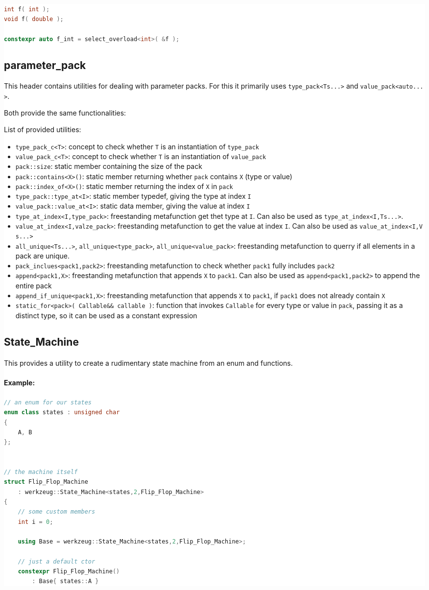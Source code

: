 ```cpp
int f( int );
void f( double );

constexpr auto f_int = select_overload<int>( &f );
```


## parameter_pack


This header contains utilities for dealing with parameter packs. For this it primarily uses `type_pack<Ts...>` and `value_pack<auto...>`.

Both provide the same functionalities:

List of provided utilities:

* `type_pack_c<T>`: concept to check whether `T` is an instantiation of `type_pack`
* `value_pack_c<T>`: concept to check whether `T` is an instantiation of `value_pack`
* `pack::size`: static member containing the size of the pack
* `pack::contains<X>()`: static member returning  whether `pack` contains `X` (type or value)
* `pack::index_of<X>()`: static member returning the index of `X` in `pack`
* `type_pack::type_at<I>`: static member typedef, giving the type at index `I`
* `value_pack::value_at<I>`: static data member, giving the value at index `I`
* `type_at_index<I,type_pack>`: freestanding metafunction get thet type at `I`. Can also be used as `type_at_index<I,Ts...>`.
* `value_at_index<I,valze_pack>`: freestanding metafunction to get the value at index `I`. Can also be used as `value_at_index<I,Vs...>`
* `all_unique<Ts...>`, `all_unique<type_pack>`, `all_unique<value_pack>`: freestanding metafunction to querry if all elements in a pack are unique.
* `pack_inclues<pack1,pack2>`: freestanding metafunction to check whether `pack1` fully includes `pack2`
* `append<pack1,X>`: freestanding metafunction that appends `X` to `pack1`. Can also be used as `append<pack1,pack2>` to append the entire pack
* `append_if_unique<pack1,X>`: freestanding metafunction that appends `X` to `pack1`, if `pack1` does not already contain `X`
* `static_for<pack>( Callable&& callable )`: function that invokes `Callable` for every type or value in `pack`, passing it as a distinct type, so it can be used as a constant expression


## State_Machine

This provides a utility to create a rudimentary state machine from an enum and functions.

#### Example:

```cpp
// an enum for our states
enum class states : unsigned char
{
    A, B
};


// the machine itself
struct Flip_Flop_Machine
    : werkzeug::State_Machine<states,2,Flip_Flop_Machine>
{
	// some custom members
    int i = 0;

    using Base = werkzeug::State_Machine<states,2,Flip_Flop_Machine>;

	// just a default ctor
    constexpr Flip_Flop_Machine()
        : Base{ states::A }
```